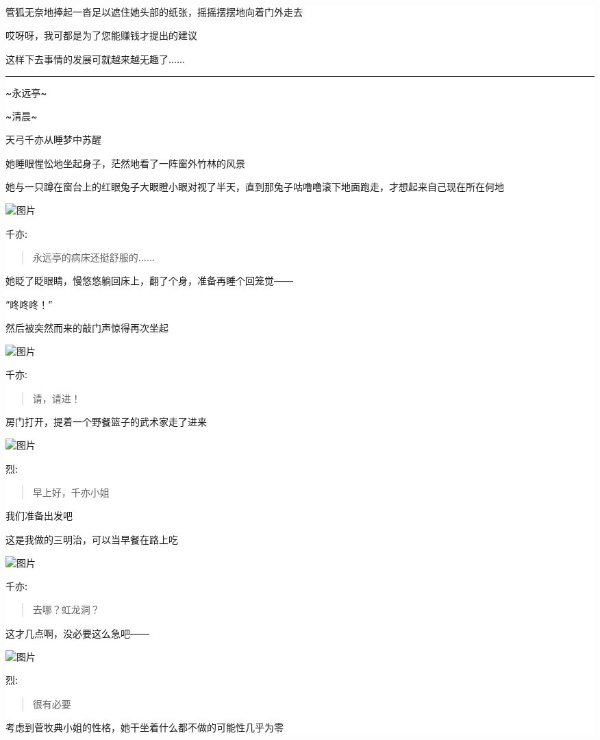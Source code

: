 管狐无奈地捧起一沓足以遮住她头部的纸张，摇摇摆摆地向着门外走去

哎呀呀，我可都是为了您能赚钱才提出的建议

这样下去事情的发展可就越来越无趣了……

----



~永远亭~

~清晨~

天弓千亦从睡梦中苏醒

她睡眼惺忪地坐起身子，茫然地看了一阵窗外竹林的风景

她与一只蹲在窗台上的红眼兔子大眼瞪小眼对视了半天，直到那兔子咕噜噜滚下地面跑走，才想起来自己现在所在何地

![图片](http://tiebapic.baidu.com/forum/w%3D580/sign=0a9c2c5eab3eb13544c7b7b3961fa8cb/a085958fa0ec08fadbab13114eee3d6d54fbda67.jpg)

千亦:
> 永远亭的病床还挺舒服的……

她眨了眨眼睛，慢悠悠躺回床上，翻了个身，准备再睡个回笼觉——

“咚咚咚！”

然后被突然而来的敲门声惊得再次坐起

![图片](http://tiebapic.baidu.com/forum/w%3D580/sign=cde929df322dd42a5f0901a3333a5b2f/f344791ed21b0ef40116e4e8cac451da80cb3e0b.jpg)

千亦:
> 请，请进！

房门打开，提着一个野餐篮子的武术家走了进来

![图片](http://tiebapic.baidu.com/forum/w%3D580/sign=60f69e926bd98d1076d40c39113fb807/2eb70e55b319ebc4f96e7ef79526cffc1f1716cb.jpg)

烈:
> 早上好，千亦小姐

我们准备出发吧

这是我做的三明治，可以当早餐在路上吃

![图片](http://tiebapic.baidu.com/forum/w%3D580/sign=ac348c74a5119313c743ffb855390c10/2c0f9a510fb30f24bdd0aeb5df95d143ac4b0340.jpg)

千亦:
> 去哪？虹龙洞？

这才几点啊，没必要这么急吧——

![图片](http://tiebapic.baidu.com/forum/w%3D580/sign=ea551beb90d6277fe912323018391f63/a7993e292df5e0fef47106514b6034a85fdf72ff.jpg)

烈:
> 很有必要

考虑到菅牧典小姐的性格，她干坐着什么都不做的可能性几乎为零
